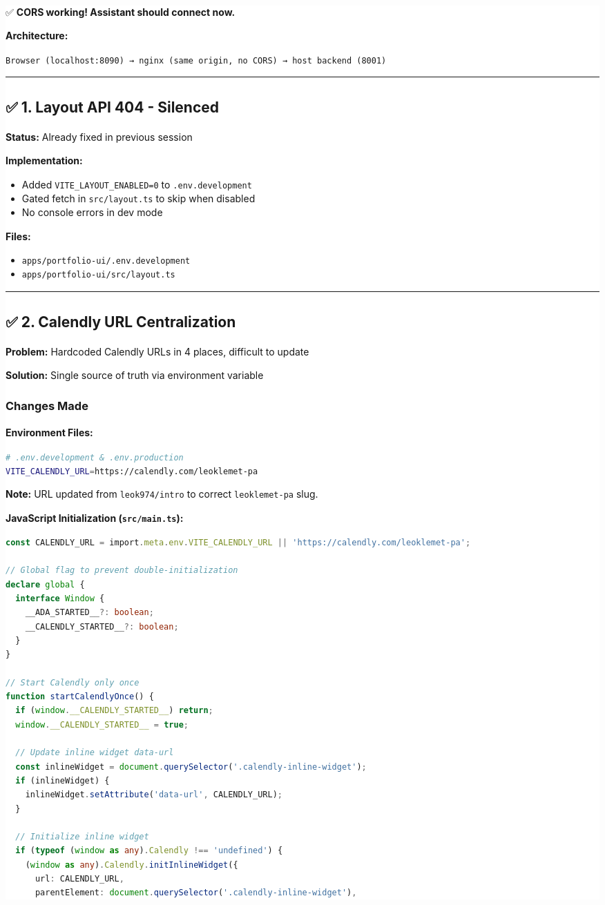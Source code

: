 ✅ **CORS working! Assistant should connect now.**

**Architecture:**
```
Browser (localhost:8090) → nginx (same origin, no CORS) → host backend (8001)
```

---

## ✅ 1. Layout API 404 - Silenced

**Status:** Already fixed in previous session

**Implementation:**
- Added `VITE_LAYOUT_ENABLED=0` to `.env.development`
- Gated fetch in `src/layout.ts` to skip when disabled
- No console errors in dev mode

**Files:**
- `apps/portfolio-ui/.env.development`
- `apps/portfolio-ui/src/layout.ts`

---

## ✅ 2. Calendly URL Centralization

**Problem:** Hardcoded Calendly URLs in 4 places, difficult to update

**Solution:** Single source of truth via environment variable

### Changes Made

**Environment Files:**
```bash
# .env.development & .env.production
VITE_CALENDLY_URL=https://calendly.com/leoklemet-pa
```

**Note:** URL updated from `leok974/intro` to correct `leoklemet-pa` slug.

**JavaScript Initialization (`src/main.ts`):**
```typescript
const CALENDLY_URL = import.meta.env.VITE_CALENDLY_URL || 'https://calendly.com/leoklemet-pa';

// Global flag to prevent double-initialization
declare global {
  interface Window {
    __ADA_STARTED__?: boolean;
    __CALENDLY_STARTED__?: boolean;
  }
}

// Start Calendly only once
function startCalendlyOnce() {
  if (window.__CALENDLY_STARTED__) return;
  window.__CALENDLY_STARTED__ = true;

  // Update inline widget data-url
  const inlineWidget = document.querySelector('.calendly-inline-widget');
  if (inlineWidget) {
    inlineWidget.setAttribute('data-url', CALENDLY_URL);
  }

  // Initialize inline widget
  if (typeof (window as any).Calendly !== 'undefined') {
    (window as any).Calendly.initInlineWidget({
      url: CALENDLY_URL,
      parentElement: document.querySelector('.calendly-inline-widget'),
```